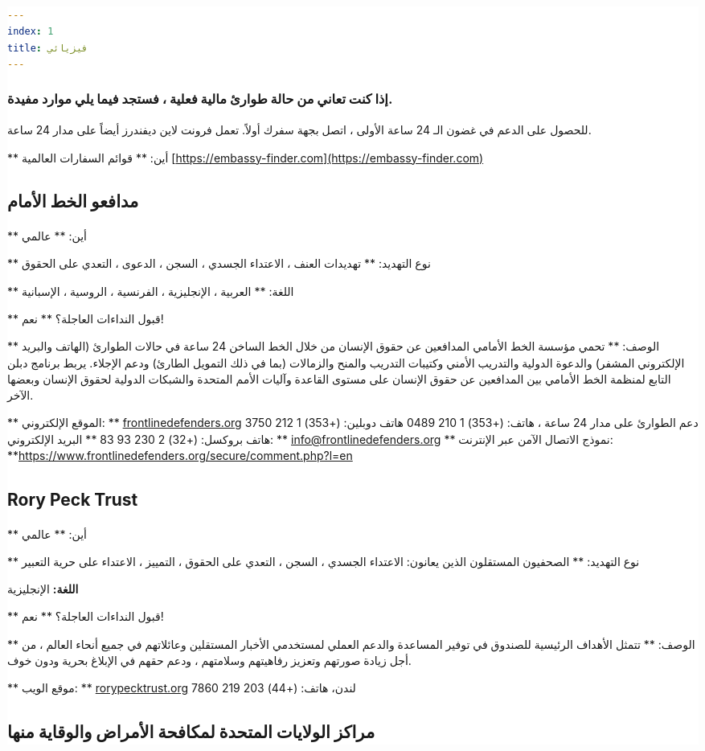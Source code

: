 ```yaml
---
index: 1
title: فيزيائي
---
```

### إذا كنت تعاني من حالة طوارئ مالية فعلية ، فستجد فيما يلي موارد مفيدة.

للحصول على الدعم في غضون الـ 24 ساعة الأولى ، اتصل بجهة سفرك أولاً. تعمل فرونت لاين ديفندرز أيضاً على مدار 24 ساعة.

** أين: ** قوائم السفارات العالمية [https://embassy-finder.com](https://embassy-finder.com)

## مدافعو الخط الأمام

** أين: ** عالمي

** نوع التهديد: ** تهديدات العنف ، الاعتداء الجسدي ، السجن ، الدعوى ، التعدي على الحقوق

** اللغة: ** العربية ، الإنجليزية ، الفرنسية ، الروسية ، الإسبانية

** قبول النداءات العاجلة؟ ** نعم!

** الوصف: ** تحمي مؤسسة الخط الأمامي المدافعين عن حقوق الإنسان من خلال الخط الساخن 24 ساعة في حالات الطوارئ (الهاتف والبريد الإلكتروني المشفر) والدعوة الدولية والتدريب الأمني ​​وكتيبات التدريب والمنح والزمالات (بما في ذلك التمويل الطارئ) ودعم الإجلاء. يربط برنامج دبلن التابع لمنظمة الخط الأمامي بين المدافعين عن حقوق الإنسان على مستوى القاعدة وآليات الأمم المتحدة والشبكات الدولية لحقوق الإنسان وبعضها الآخر.

** الموقع الإلكتروني: ** [frontlinedefenders.org](https://www.frontlinedefenders.org/)
دعم الطوارئ على مدار 24 ساعة ، هاتف: (+353) 1 210 0489 
هاتف دوبلين: (+353) 1 212 3750 
هاتف بروكسل: (+32) 2 230 93 83
** البريد الإلكتروني: ** info@frontlinedefenders.org
** نموذج الاتصال الآمن عبر الإنترنت: **https://www.frontlinedefenders.org/secure/comment.php?l=en  

## Rory Peck Trust

** أين: ** عالمي

** نوع التهديد: ** الصحفيون المستقلون الذين يعانون: الاعتداء الجسدي ، السجن ، التعدي على الحقوق ، التمييز ، الاعتداء على حرية التعبير

**اللغة:** الإنجليزية

** قبول النداءات العاجلة؟ ** نعم!

** الوصف: ** تتمثل الأهداف الرئيسية للصندوق في توفير المساعدة والدعم العملي لمستخدمي الأخبار المستقلين وعائلاتهم في جميع أنحاء العالم ، من أجل زيادة صورتهم وتعزيز رفاهيتهم وسلامتهم ، ودعم حقهم في الإبلاغ بحرية ودون خوف.

** موقع الويب: ** [rorypecktrust.org](https://rorypecktrust.org/) 
لندن، هاتف: (+44) 203 219 7860

## مراكز الولايات المتحدة لمكافحة الأمراض والوقاية منها
